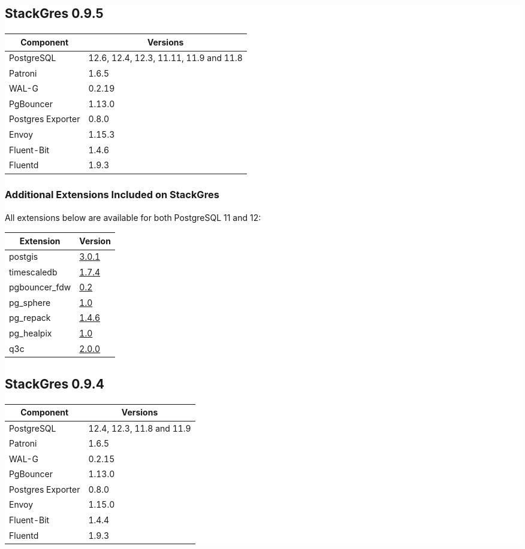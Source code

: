## StackGres 0.9.5

| Component | Versions |
| ------ | ----------- |
| PostgreSQL | 12.6, 12.4, 12.3, 11.11, 11.9 and 11.8 |
| Patroni | 1.6.5 |
| WAL-G | 0.2.19 |
| PgBouncer | 1.13.0 |
| Postgres Exporter | 0.8.0 |
| Envoy | 1.15.3 |
| Fluent-Bit | 1.4.6 |
| Fluentd | 1.9.3 |

### Additional Extensions Included on StackGres

All extensions below are available for both PostgreSQL 11 and 12:

| Extension | Version |
| ------ | ----------- |
| postgis | [3.0.1](https://github.com/postgis/postgis/releases/tag/3.0.1) |
| timescaledb | [1.7.4](https://github.com/timescale/timescaledb/releases/tag/1.7.4) |
| pgbouncer_fdw | [0.2](https://github.com/CrunchyData/pgbouncer_fdw/releases/tag/v0.2) |
| pg_sphere | [1.0](https://github.com/akorotkov/pgsphere/tree/e0b303d0bff6a5f6596d3f48b4d9fb2e0f7bf160) |
| pg_repack | [1.4.6](https://github.com/reorg/pg_repack/releases/tag/ver_1.4.6) |
| pg_healpix | [1.0](https://gitlab.com/ongresinc/pg_healpix/-/tree/1-add-extension-compatibility) |
| q3c | [2.0.0](https://github.com/segasai/q3c/releases/tag/v2.0.0) |

## StackGres 0.9.4

| Component | Versions |
| ------ | ----------- |
| PostgreSQL | 12.4, 12.3, 11.8 and 11.9 |
| Patroni | 1.6.5 |
| WAL-G | 0.2.15 |
| PgBouncer | 1.13.0 |
| Postgres Exporter | 0.8.0 |
| Envoy | 1.15.0 |
| Fluent-Bit | 1.4.4 |
| Fluentd | 1.9.3 |
